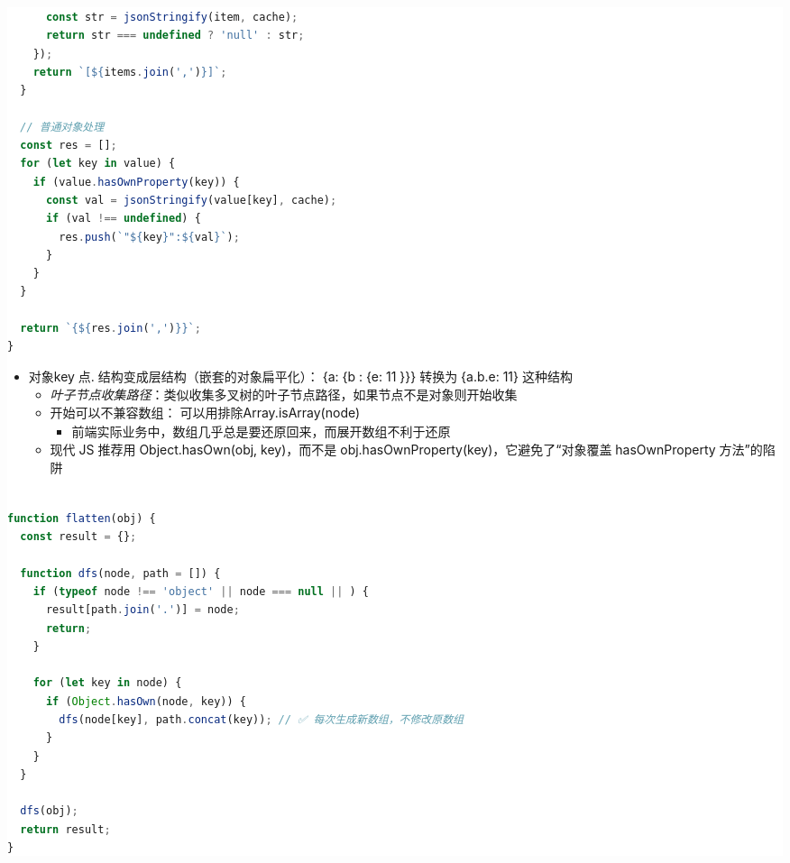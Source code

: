 ```js
      const str = jsonStringify(item, cache);
      return str === undefined ? 'null' : str;
    });
    return `[${items.join(',')}]`;
  }

  // 普通对象处理
  const res = [];
  for (let key in value) {
    if (value.hasOwnProperty(key)) {
      const val = jsonStringify(value[key], cache);
      if (val !== undefined) {
        res.push(`"${key}":${val}`);
      }
    }
  }

  return `{${res.join(',')}}`;
}

```



- 对象key 点. 结构变成层结构（嵌套的对象扁平化）： {a: {b : {e: 11 }}} 转换为 {a.b.e: 11} 这种结构
  - *叶子节点收集路径*：类似收集多叉树的叶子节点路径，如果节点不是对象则开始收集
  - 开始可以不兼容数组： 可以用排除Array.isArray(node)
    - 前端实际业务中，数组几乎总是要还原回来，而展开数组不利于还原
  - 现代 JS 推荐用 Object.hasOwn(obj, key)，而不是 obj.hasOwnProperty(key)，它避免了“对象覆盖 hasOwnProperty 方法”的陷阱

```js

function flatten(obj) {
  const result = {};

  function dfs(node, path = []) {
    if (typeof node !== 'object' || node === null || ) {
      result[path.join('.')] = node;
      return;
    }

    for (let key in node) {
      if (Object.hasOwn(node, key)) {
        dfs(node[key], path.concat(key)); // ✅ 每次生成新数组，不修改原数组
      }
    }
  }

  dfs(obj);
  return result;
}


```
